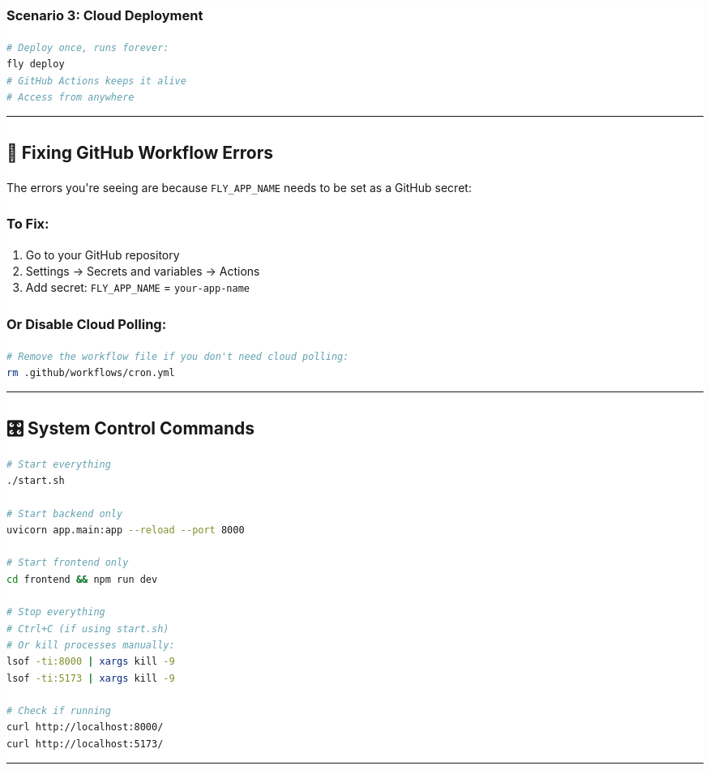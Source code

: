 ### **Scenario 3: Cloud Deployment**
```bash
# Deploy once, runs forever:
fly deploy
# GitHub Actions keeps it alive
# Access from anywhere
```

---

## 🔧 **Fixing GitHub Workflow Errors**

The errors you're seeing are because `FLY_APP_NAME` needs to be set as a GitHub secret:

### **To Fix:**
1. Go to your GitHub repository
2. Settings → Secrets and variables → Actions
3. Add secret: `FLY_APP_NAME` = `your-app-name`

### **Or Disable Cloud Polling:**
```bash
# Remove the workflow file if you don't need cloud polling:
rm .github/workflows/cron.yml
```

---

## 🎛️ **System Control Commands**

```bash
# Start everything
./start.sh

# Start backend only
uvicorn app.main:app --reload --port 8000

# Start frontend only
cd frontend && npm run dev

# Stop everything
# Ctrl+C (if using start.sh)
# Or kill processes manually:
lsof -ti:8000 | xargs kill -9
lsof -ti:5173 | xargs kill -9

# Check if running
curl http://localhost:8000/
curl http://localhost:5173/
```

---
